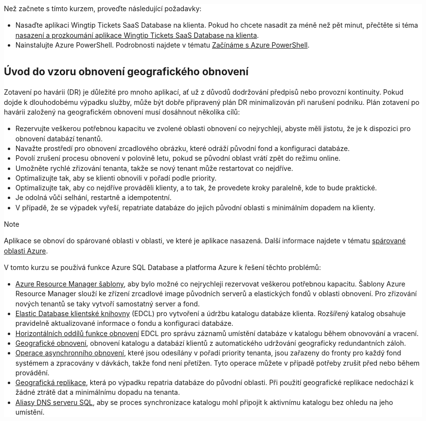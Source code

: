 
Než začnete s tímto kurzem, proveďte následující požadavky:
* Nasaďte aplikaci Wingtip Tickets SaaS Database na klienta. Pokud ho chcete nasadit za méně než pět minut, přečtěte si téma [nasazení a prozkoumání aplikace Wingtip Tickets SaaS Database na klienta](saas-dbpertenant-get-started-deploy.md). 
* Nainstalujte Azure PowerShell. Podrobnosti najdete v tématu [Začínáme s Azure PowerShell](/powershell/azure/get-started-azureps).

## <a name="introduction-to-the-geo-restore-recovery-pattern"></a>Úvod do vzoru obnovení geografického obnovení

Zotavení po havárii (DR) je důležité pro mnoho aplikací, ať už z důvodů dodržování předpisů nebo provozní kontinuity. Pokud dojde k dlouhodobému výpadku služby, může být dobře připravený plán DR minimalizován při narušení podniku. Plán zotavení po havárii založený na geografickém obnovení musí dosáhnout několika cílů:
 * Rezervujte veškerou potřebnou kapacitu ve zvolené oblasti obnovení co nejrychleji, abyste měli jistotu, že je k dispozici pro obnovení databází tenantů.
 * Navažte prostředí pro obnovení zrcadlového obrázku, které odráží původní fond a konfiguraci databáze. 
 * Povolí zrušení procesu obnovení v polovině letu, pokud se původní oblast vrátí zpět do režimu online.
 * Umožněte rychlé zřizování tenanta, takže se nový tenant může restartovat co nejdříve.
 * Optimalizujte tak, aby se klienti obnovili v pořadí podle priority.
 * Optimalizujte tak, aby co nejdříve prováděli klienty, a to tak, že provedete kroky paralelně, kde to bude praktické.
 * Je odolná vůči selhání, restartně a idempotentní.
 * V případě, že se výpadek vyřeší, repatriate databáze do jejich původní oblasti s minimálním dopadem na klienty.  

> [!NOTE]
> Aplikace se obnoví do spárované oblasti v oblasti, ve které je aplikace nasazená. Další informace najdete v tématu [spárované oblasti Azure](../../best-practices-availability-paired-regions.md).   

V tomto kurzu se používá funkce Azure SQL Database a platforma Azure k řešení těchto problémů:

* [Azure Resource Manager šablony](../../azure-resource-manager/templates/quickstart-create-templates-use-the-portal.md), aby bylo možné co nejrychleji rezervovat veškerou potřebnou kapacitu. Šablony Azure Resource Manager slouží ke zřízení zrcadlové image původních serverů a elastických fondů v oblasti obnovení. Pro zřizování nových tenantů se taky vytvoří samostatný server a fond.
* [Elastic Database klientské knihovny](elastic-database-client-library.md) (EDCL) pro vytvoření a údržbu katalogu databáze klienta. Rozšířený katalog obsahuje pravidelně aktualizované informace o fondu a konfiguraci databáze.
* [Horizontálních oddílů funkce obnovení](elastic-database-recovery-manager.md) EDCL pro správu záznamů umístění databáze v katalogu během obnovování a vracení.  
* [Geografické obnovení](../../key-vault/general/disaster-recovery-guidance.md), obnovení katalogu a databází klientů z automatického udržování geograficky redundantních záloh. 
* [Operace asynchronního obnovení](../../azure-resource-manager/management/async-operations.md), které jsou odesílány v pořadí priority tenanta, jsou zařazeny do fronty pro každý fond systémem a zpracovány v dávkách, takže fond není přetížen. Tyto operace můžete v případě potřeby zrušit před nebo během provádění.   
* [Geografická replikace](active-geo-replication-overview.md), která po výpadku repatria databáze do původní oblasti. Při použití geografické replikace nedochází k žádné ztrátě dat a minimálnímu dopadu na tenanta.
* [Aliasy DNS serveru SQL](./dns-alias-overview.md), aby se proces synchronizace katalogu mohl připojit k aktivnímu katalogu bez ohledu na jeho umístění.  
